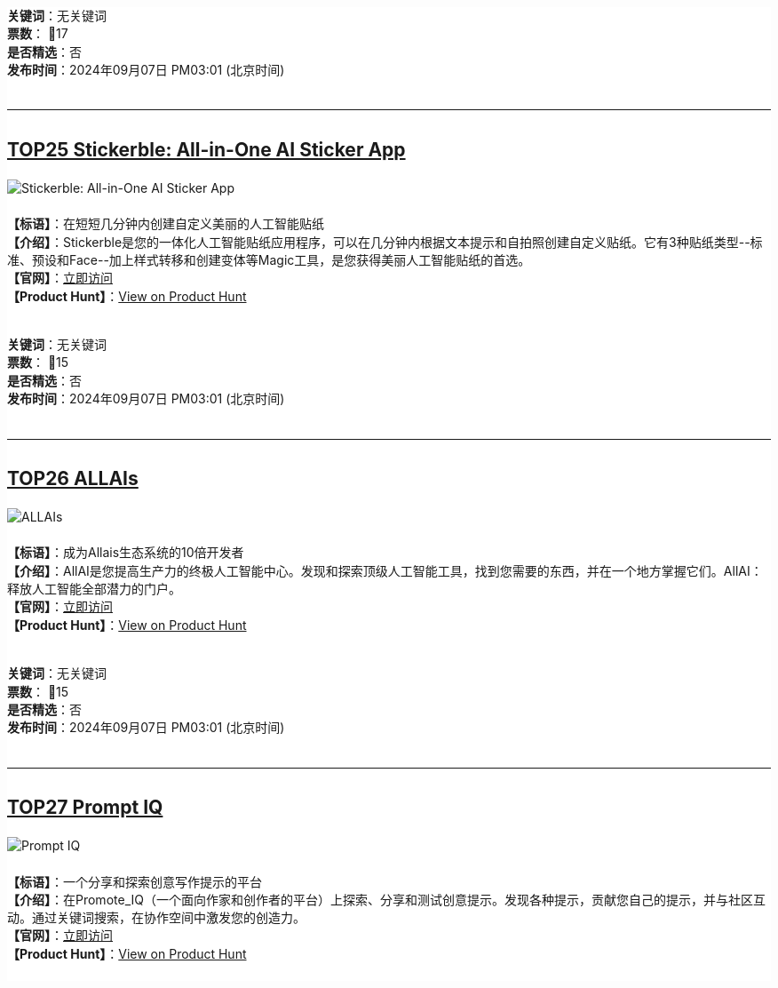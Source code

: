 **关键词**：无关键词<br />
**票数**： 🔺17<br />
**是否精选**：否<br />
**发布时间**：2024年09月07日 PM03:01 (北京时间)<br /><br />

---

## [TOP25    Stickerble: All-in-One AI Sticker App](https://www.producthunt.com/posts/stickerble-all-in-one-ai-sticker-app)
![Stickerble: All-in-One AI Sticker App](https://ph-files.imgix.net/190cf6cc-885f-47ee-acb9-6b5ef6cf4f75.png?auto=format&fit=crop&frame=1&h=512&w=1024)<br /><br />
**【标语】**：在短短几分钟内创建自定义美丽的人工智能贴纸<br />
**【介绍】**：Stickerble是您的一体化人工智能贴纸应用程序，可以在几分钟内根据文本提示和自拍照创建自定义贴纸。它有3种贴纸类型--标准、预设和Face--加上样式转移和创建变体等Magic工具，是您获得美丽人工智能贴纸的首选。<br />
**【官网】**：[立即访问](https://www.producthunt.com/r/IUWELEPWDCTZIQ)<br />
**【Product Hunt】**：[View on Product Hunt](https://www.producthunt.com/posts/stickerble-all-in-one-ai-sticker-app)<br /><br />

**关键词**：无关键词<br />
**票数**： 🔺15<br />
**是否精选**：否<br />
**发布时间**：2024年09月07日 PM03:01 (北京时间)<br /><br />

---

## [TOP26    ALLAIs](https://www.producthunt.com/posts/allais)
![ALLAIs](https://ph-files.imgix.net/3628fd8a-97bd-402e-b9af-72324ae75075.png?auto=format&fit=crop&frame=1&h=512&w=1024)<br /><br />
**【标语】**：成为Allais生态系统的10倍开发者<br />
**【介绍】**：AllAI是您提高生产力的终极人工智能中心。发现和探索顶级人工智能工具，找到您需要的东西，并在一个地方掌握它们。AllAI：释放人工智能全部潜力的门户。<br />
**【官网】**：[立即访问](https://www.producthunt.com/r/TCWVRKD4GIHKIN)<br />
**【Product Hunt】**：[View on Product Hunt](https://www.producthunt.com/posts/allais)<br /><br />

**关键词**：无关键词<br />
**票数**： 🔺15<br />
**是否精选**：否<br />
**发布时间**：2024年09月07日 PM03:01 (北京时间)<br /><br />

---

## [TOP27    Prompt IQ](https://www.producthunt.com/posts/prompt-iq)
![Prompt IQ](https://ph-files.imgix.net/622b5991-533c-4137-8336-a836589ae122.png?auto=format&fit=crop&frame=1&h=512&w=1024)<br /><br />
**【标语】**：一个分享和探索创意写作提示的平台<br />
**【介绍】**：在Promote_IQ（一个面向作家和创作者的平台）上探索、分享和测试创意提示。发现各种提示，贡献您自己的提示，并与社区互动。通过关键词搜索，在协作空间中激发您的创造力。<br />
**【官网】**：[立即访问](https://www.producthunt.com/r/C2OSZWP37WK6TJ)<br />
**【Product Hunt】**：[View on Product Hunt](https://www.producthunt.com/posts/prompt-iq)<br /><br />
